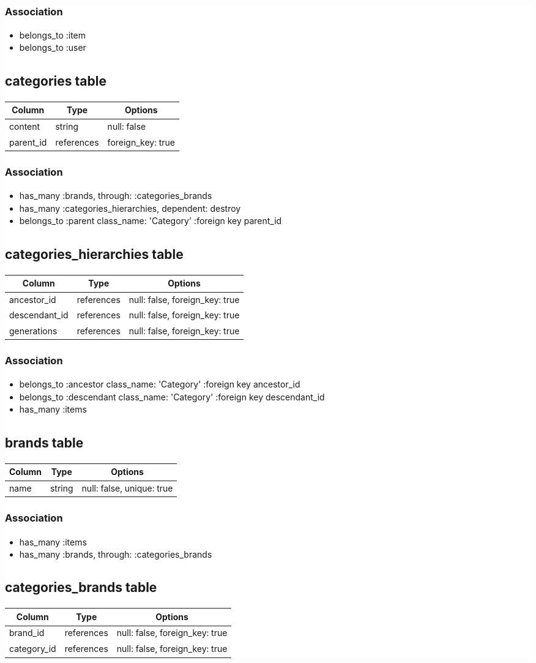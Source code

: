 ### Association
- belongs_to :item
- belongs_to :user

## categories table

|Column|Type|Options|
|------|----|-------|
|content|string|null: false|
|parent_id|references|foreign_key: true|

### Association
- has_many :brands, through: :categories_brands
- has_many :categories_hierarchies, dependent: destroy
- belongs_to :parent class_name: 'Category' :foreign key parent_id

## categories_hierarchies table

|Column|Type|Options|
|------|----|-------|
|ancestor_id|references|null: false, foreign_key: true|
|descendant_id|references|null: false, foreign_key: true|
|generations|references|null: false, foreign_key: true|

### Association
- belongs_to :ancestor class_name: 'Category' :foreign key ancestor_id
- belongs_to :descendant class_name: 'Category' :foreign key descendant_id
- has_many :items

## brands table

|Column|Type|Options|
|------|----|-------|
|name|string|null: false, unique: true|

### Association
- has_many :items
- has_many :brands, through: :categories_brands

## categories_brands table

|Column|Type|Options|
|------|----|-------|
|brand_id|references|null: false, foreign_key: true|
|category_id|references|null: false, foreign_key: true|
